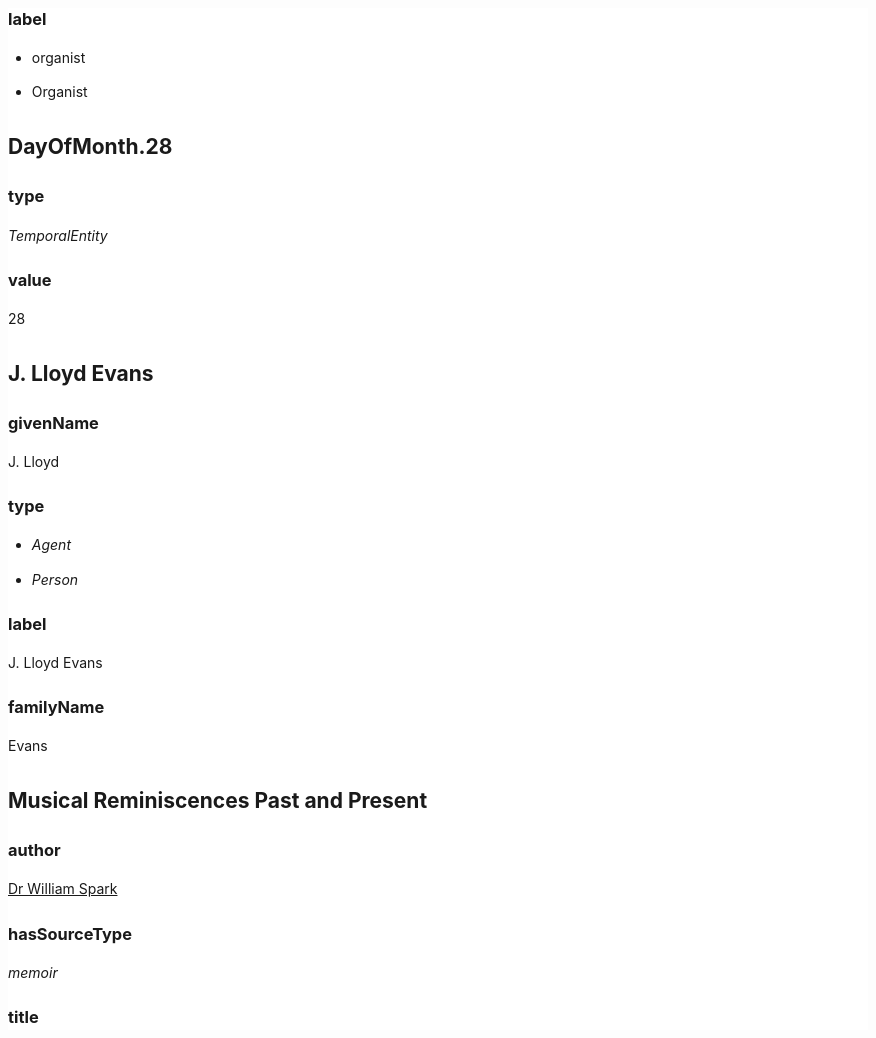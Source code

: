 ### label

 - organist

 - Organist

## DayOfMonth.28

### type


*TemporalEntity*

### value


28

## J. Lloyd Evans

### givenName


J. Lloyd

### type

 - *Agent*

 - *Person*

### label


J. Lloyd Evans

### familyName


Evans

## Musical Reminiscences Past and Present

### author


[Dr William Spark](#Dr-William-Spark)

### hasSourceType


*memoir*

### title

